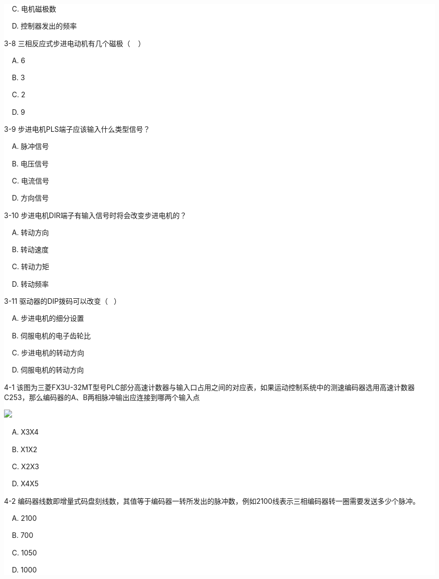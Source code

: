     C. 电机磁极数 

    D. 控制器发出的频率

3-8 三相反应式步进电动机有几个磁极（    ）

    A. 6 

    B. 3

    C. 2

    D. 9

3-9 步进电机PLS端子应该输入什么类型信号？

    A. 脉冲信号

    B. 电压信号

    C. 电流信号

    D. 方向信号

3-10 步进电机DIR端子有输入信号时将会改变步进电机的？

    A. 转动方向 

    B. 转动速度

    C. 转动力矩

    D. 转动频率

3-11 驱动器的DIP拨码可以改变（   ）

    A. 步进电机的细分设置

    B. 伺服电机的电子齿轮比

    C. 步进电机的转动方向

    D. 伺服电机的转动方向

4-1 该图为三菱FX3U-32MT型号PLC部分高速计数器与输入口占用之间的对应表，如果运动控制系统中的测速编码器选用高速计数器C253，那么编码器的A、B两相脉冲输出应连接到哪两个输入点

![](file:////Users/roe/Library/Group%20Containers/UBF8T346G9.Office/TemporaryItems/msohtmlclip/clip_image024.jpg)

    A. X3X4

    B. X1X2

    C. X2X3

    D. X4X5

4-2 编码器线数即增量式码盘刻线数，其值等于编码器一转所发出的脉冲数，例如2100线表示三相编码器转一圈需要发送多少个脉冲。

    A. 2100

    B. 700 

    C. 1050

    D. 1000
